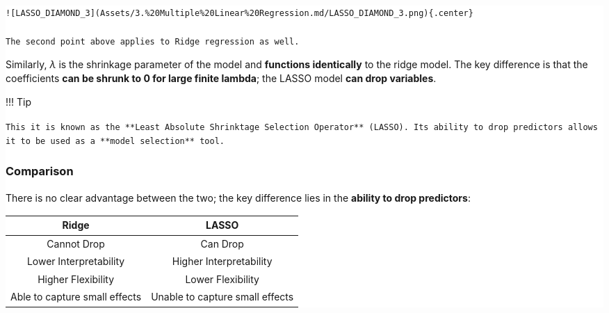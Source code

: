     ![LASSO_DIAMOND_3](Assets/3.%20Multiple%20Linear%20Regression.md/LASSO_DIAMOND_3.png){.center}

    The second point above applies to Ridge regression as well.

Similarly, $\lambda$ is the shrinkage parameter of the model and **functions identically** to the ridge model. The key difference is that the coefficients **can be shrunk to 0 for large finite lambda**; the LASSO model **can drop variables**.

!!! Tip

    This it is known as the **Least Absolute Shrinktage Selection Operator** (LASSO). Its ability to drop predictors allows it to be used as a **model selection** tool.

### **Comparison**

There is no clear advantage between the two; the key difference lies in the **ability to drop predictors**:

<center>

|           **Ridge**           |            **LASSO**            |
| :---------------------------: | :-----------------------------: |
|          Cannot Drop          |            Can Drop             |
|    Lower Interpretability     |     Higher Interpretability     |
|      Higher Flexibility       |        Lower Flexibility        |
| Able to capture small effects | Unable to capture small effects |
